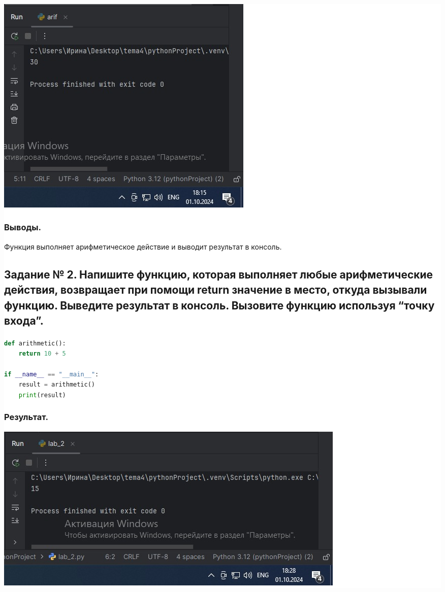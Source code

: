 ![Результат](pic/lab1.jpg)

### Выводы. 
Функция выполняет арифметическое действие и выводит результат в консоль.

## Задание № 2. Напишите функцию, которая выполняет любые арифметические действия, возвращает при помощи return значение в место, откуда вызывали функцию. Выведите результат в консоль. Вызовите функцию используя “точку входа”.

```python
def arithmetic():
    return 10 + 5

if __name__ == "__main__":
    result = arithmetic()
    print(result)
```
### Результат.
![Результат](pic/lab2.jpg)
